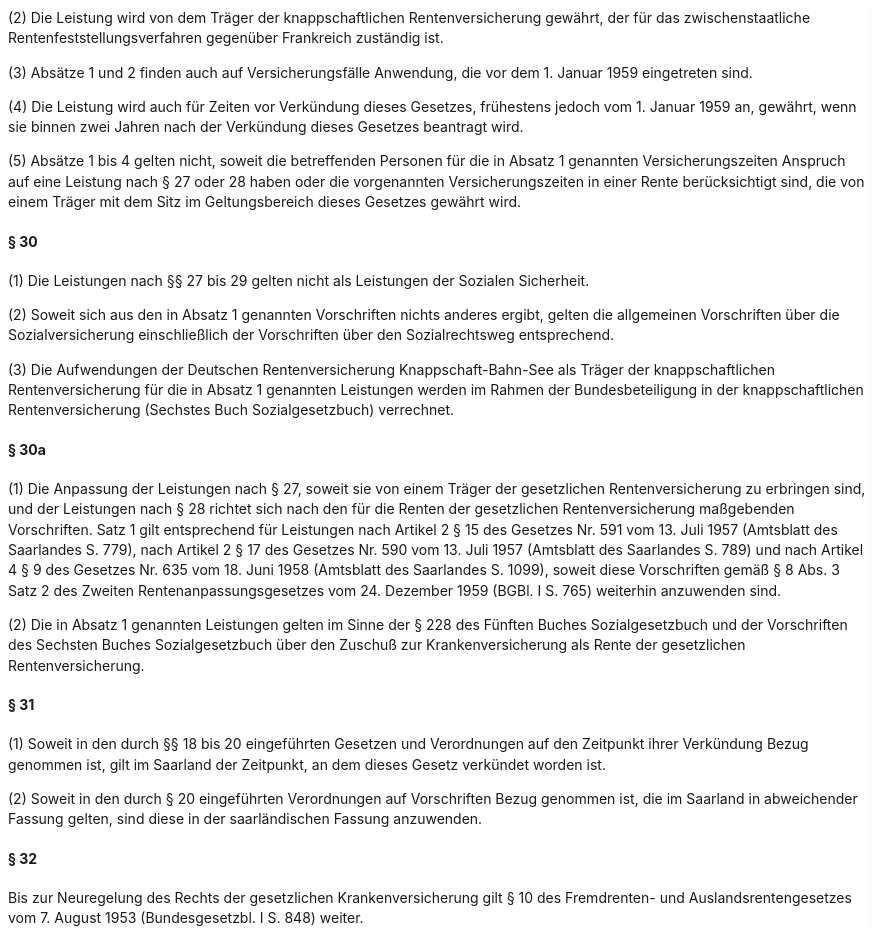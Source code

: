(2) Die Leistung wird von dem Träger der knappschaftlichen Rentenversicherung gewährt, der für das zwischenstaatliche Rentenfeststellungsverfahren gegenüber Frankreich zuständig ist.

(3) Absätze 1 und 2 finden auch auf Versicherungsfälle Anwendung, die vor dem 1. Januar 1959 eingetreten sind.

(4) Die Leistung wird auch für Zeiten vor Verkündung dieses Gesetzes, frühestens jedoch vom 1. Januar 1959 an, gewährt, wenn sie binnen zwei Jahren nach der Verkündung dieses Gesetzes beantragt wird.

(5) Absätze 1 bis 4 gelten nicht, soweit die betreffenden Personen für die in Absatz 1 genannten Versicherungszeiten Anspruch auf eine Leistung nach § 27 oder 28 haben oder die vorgenannten Versicherungszeiten in einer Rente berücksichtigt sind, die von einem Träger mit dem Sitz im Geltungsbereich dieses Gesetzes gewährt wird.


#### § 30

(1) Die Leistungen nach §§ 27 bis 29 gelten nicht als Leistungen der Sozialen Sicherheit.

(2) Soweit sich aus den in Absatz 1 genannten Vorschriften nichts anderes ergibt, gelten die allgemeinen Vorschriften über die Sozialversicherung einschließlich der Vorschriften über den Sozialrechtsweg entsprechend.

(3) Die Aufwendungen der Deutschen Rentenversicherung Knappschaft-Bahn-See als Träger der knappschaftlichen Rentenversicherung für die in Absatz 1 genannten Leistungen werden im Rahmen der Bundesbeteiligung in der knappschaftlichen Rentenversicherung (Sechstes Buch Sozialgesetzbuch) verrechnet.


#### § 30a

(1) Die Anpassung der Leistungen nach § 27, soweit sie von einem Träger der gesetzlichen Rentenversicherung zu erbringen sind, und der Leistungen nach § 28 richtet sich nach den für die Renten der gesetzlichen Rentenversicherung maßgebenden Vorschriften. Satz 1 gilt entsprechend für Leistungen nach Artikel 2 § 15 des Gesetzes Nr. 591 vom 13. Juli 1957 (Amtsblatt des Saarlandes S. 779), nach Artikel 2 § 17 des Gesetzes Nr. 590 vom 13. Juli 1957 (Amtsblatt des Saarlandes S. 789) und nach Artikel 4 § 9 des Gesetzes Nr. 635 vom 18. Juni 1958 (Amtsblatt des Saarlandes S. 1099), soweit diese Vorschriften gemäß § 8 Abs. 3 Satz 2 des Zweiten Rentenanpassungsgesetzes vom 24. Dezember 1959 (BGBl. I S. 765) weiterhin anzuwenden sind.

(2) Die in Absatz 1 genannten Leistungen gelten im Sinne der § 228 des Fünften Buches Sozialgesetzbuch und der Vorschriften des Sechsten Buches Sozialgesetzbuch über den Zuschuß zur Krankenversicherung als Rente der gesetzlichen Rentenversicherung.


#### § 31

(1) Soweit in den durch §§ 18 bis 20 eingeführten Gesetzen und Verordnungen auf den Zeitpunkt ihrer Verkündung Bezug genommen ist, gilt im Saarland der Zeitpunkt, an dem dieses Gesetz verkündet worden ist.

(2) Soweit in den durch § 20 eingeführten Verordnungen auf Vorschriften Bezug genommen ist, die im Saarland in abweichender Fassung gelten, sind diese in der saarländischen Fassung anzuwenden.


#### § 32

Bis zur Neuregelung des Rechts der gesetzlichen Krankenversicherung gilt § 10 des Fremdrenten- und Auslandsrentengesetzes vom 7. August 1953 (Bundesgesetzbl. I S. 848) weiter.
